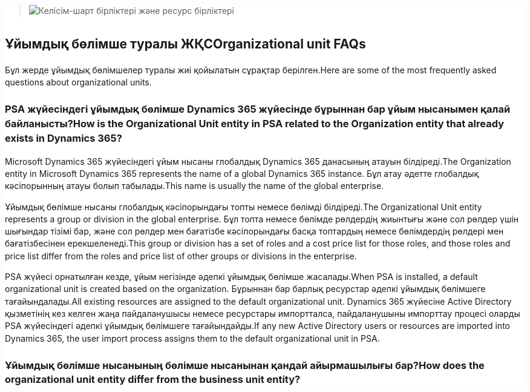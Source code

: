 > ![Келісім-шарт бірліктері және ресурс бірліктері](media/advanced-1.png)

## <a name="organizational-unit-faqs"></a><span data-ttu-id="d9b2e-123">Ұйымдық бөлімше туралы ЖҚС</span><span class="sxs-lookup"><span data-stu-id="d9b2e-123">Organizational unit FAQs</span></span>

<span data-ttu-id="d9b2e-124">Бұл жерде ұйымдық бөлімшелер туралы жиі қойылатын сұрақтар берілген.</span><span class="sxs-lookup"><span data-stu-id="d9b2e-124">Here are some of the most frequently asked questions about organizational units.</span></span>

### <a name="how-is-the-organizational-unit-entity-in-psa-related-to-the-organization-entity-that-already-exists-in-dynamics-365"></a><span data-ttu-id="d9b2e-125">PSA жүйесіндегі ұйымдық бөлімше Dynamics 365 жүйесінде бұрыннан бар ұйым нысанымен қалай байланысты?</span><span class="sxs-lookup"><span data-stu-id="d9b2e-125">How is the Organizational Unit entity in PSA related to the Organization entity that already exists in Dynamics 365?</span></span>

<span data-ttu-id="d9b2e-126">Microsoft Dynamics 365 жүйесіндегі ұйым нысаны глобалдық Dynamics 365 данасының атауын білдіреді.</span><span class="sxs-lookup"><span data-stu-id="d9b2e-126">The Organization entity in Microsoft Dynamics 365 represents the name of a global Dynamics 365 instance.</span></span> <span data-ttu-id="d9b2e-127">Бұл атау әдетте глобалдық кәсіпорынның атауы болып табылады.</span><span class="sxs-lookup"><span data-stu-id="d9b2e-127">This name is usually the name of the global enterprise.</span></span>

<span data-ttu-id="d9b2e-128">Ұйымдық бөлімше нысаны глобалдық кәсіпорындағы топты немесе бөлімді білдіреді.</span><span class="sxs-lookup"><span data-stu-id="d9b2e-128">The Organizational Unit entity represents a group or division in the global enterprise.</span></span> <span data-ttu-id="d9b2e-129">Бұл топта немесе бөлімде рөлдердің жиынтығы және сол рөлдер үшін шығындар тізімі бар, және сол рөлдер мен бағатізбе кәсіпорындағы басқа топтардың немесе бөлімдердің рөлдері мен бағатізбесінен ерекшеленеді.</span><span class="sxs-lookup"><span data-stu-id="d9b2e-129">This group or division has a set of roles and a cost price list for those roles, and those roles and price list differ from the roles and price list of other groups or divisions in the enterprise.</span></span>

<span data-ttu-id="d9b2e-130">PSA жүйесі орнатылған кезде, ұйым негізінде әдепкі ұйымдық бөлімше жасалады.</span><span class="sxs-lookup"><span data-stu-id="d9b2e-130">When PSA is installed, a default organizational unit is created based on the organization.</span></span> <span data-ttu-id="d9b2e-131">Бұрыннан бар барлық ресурстар әдепкі ұйымдық бөлімшеге тағайындалады.</span><span class="sxs-lookup"><span data-stu-id="d9b2e-131">All existing resources are assigned to the default organizational unit.</span></span> <span data-ttu-id="d9b2e-132">Dynamics 365 жүйесіне Active Directory қызметінің кез келген жаңа пайдаланушысы немесе ресурстары импортталса, пайдаланушыны импорттау процесі оларды PSA жүйесіндегі әдепкі ұйымдық бөлімшеге тағайындайды.</span><span class="sxs-lookup"><span data-stu-id="d9b2e-132">If any new Active Directory users or resources are imported into Dynamics 365, the user import process assigns them to the default organizational unit in PSA.</span></span>
 
### <a name="how-does-the-organizational-unit-entity-differ-from-the-business-unit-entity"></a><span data-ttu-id="d9b2e-133">Ұйымдық бөлімше нысанының бөлімше нысанынан қандай айырмашылығы бар?</span><span class="sxs-lookup"><span data-stu-id="d9b2e-133">How does the organizational unit entity differ from the business unit entity?</span></span>
